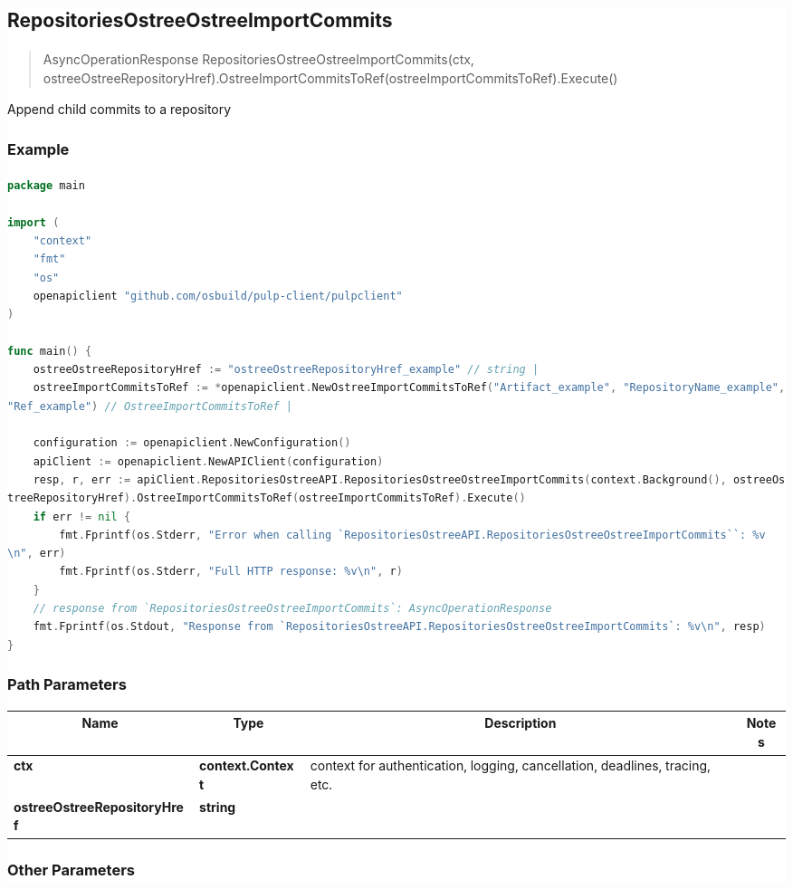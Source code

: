 
## RepositoriesOstreeOstreeImportCommits

> AsyncOperationResponse RepositoriesOstreeOstreeImportCommits(ctx, ostreeOstreeRepositoryHref).OstreeImportCommitsToRef(ostreeImportCommitsToRef).Execute()

Append child commits to a repository



### Example

```go
package main

import (
    "context"
    "fmt"
    "os"
    openapiclient "github.com/osbuild/pulp-client/pulpclient"
)

func main() {
    ostreeOstreeRepositoryHref := "ostreeOstreeRepositoryHref_example" // string | 
    ostreeImportCommitsToRef := *openapiclient.NewOstreeImportCommitsToRef("Artifact_example", "RepositoryName_example", "Ref_example") // OstreeImportCommitsToRef | 

    configuration := openapiclient.NewConfiguration()
    apiClient := openapiclient.NewAPIClient(configuration)
    resp, r, err := apiClient.RepositoriesOstreeAPI.RepositoriesOstreeOstreeImportCommits(context.Background(), ostreeOstreeRepositoryHref).OstreeImportCommitsToRef(ostreeImportCommitsToRef).Execute()
    if err != nil {
        fmt.Fprintf(os.Stderr, "Error when calling `RepositoriesOstreeAPI.RepositoriesOstreeOstreeImportCommits``: %v\n", err)
        fmt.Fprintf(os.Stderr, "Full HTTP response: %v\n", r)
    }
    // response from `RepositoriesOstreeOstreeImportCommits`: AsyncOperationResponse
    fmt.Fprintf(os.Stdout, "Response from `RepositoriesOstreeAPI.RepositoriesOstreeOstreeImportCommits`: %v\n", resp)
}
```

### Path Parameters


Name | Type | Description  | Notes
------------- | ------------- | ------------- | -------------
**ctx** | **context.Context** | context for authentication, logging, cancellation, deadlines, tracing, etc.
**ostreeOstreeRepositoryHref** | **string** |  | 

### Other Parameters
